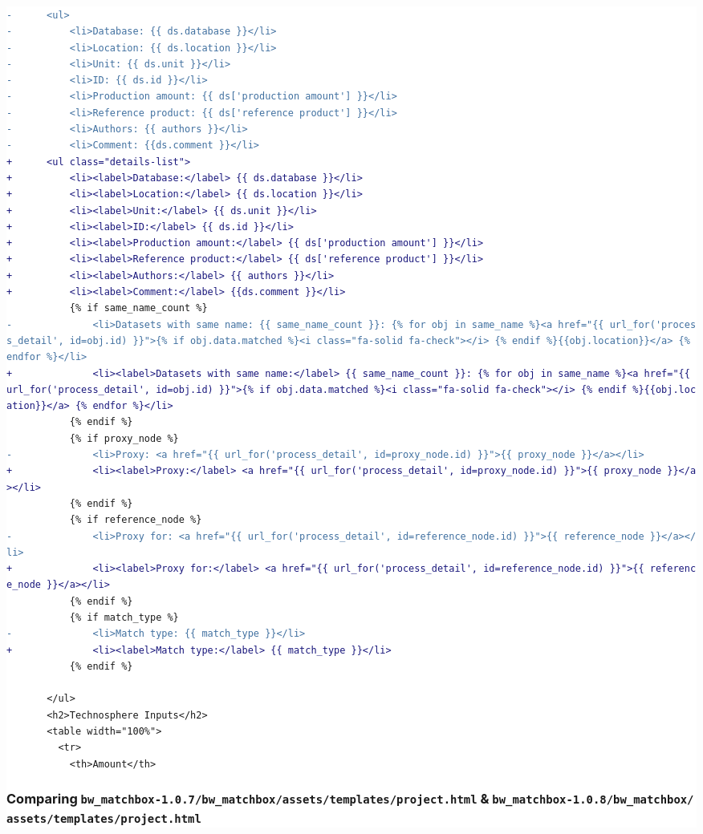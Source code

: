 ```diff
-      <ul>
-          <li>Database: {{ ds.database }}</li>
-          <li>Location: {{ ds.location }}</li>
-          <li>Unit: {{ ds.unit }}</li>
-          <li>ID: {{ ds.id }}</li>
-          <li>Production amount: {{ ds['production amount'] }}</li>
-          <li>Reference product: {{ ds['reference product'] }}</li>
-          <li>Authors: {{ authors }}</li>
-          <li>Comment: {{ds.comment }}</li>
+      <ul class="details-list">
+          <li><label>Database:</label> {{ ds.database }}</li>
+          <li><label>Location:</label> {{ ds.location }}</li>
+          <li><label>Unit:</label> {{ ds.unit }}</li>
+          <li><label>ID:</label> {{ ds.id }}</li>
+          <li><label>Production amount:</label> {{ ds['production amount'] }}</li>
+          <li><label>Reference product:</label> {{ ds['reference product'] }}</li>
+          <li><label>Authors:</label> {{ authors }}</li>
+          <li><label>Comment:</label> {{ds.comment }}</li>
           {% if same_name_count %}
-              <li>Datasets with same name: {{ same_name_count }}: {% for obj in same_name %}<a href="{{ url_for('process_detail', id=obj.id) }}">{% if obj.data.matched %}<i class="fa-solid fa-check"></i> {% endif %}{{obj.location}}</a> {% endfor %}</li>
+              <li><label>Datasets with same name:</label> {{ same_name_count }}: {% for obj in same_name %}<a href="{{ url_for('process_detail', id=obj.id) }}">{% if obj.data.matched %}<i class="fa-solid fa-check"></i> {% endif %}{{obj.location}}</a> {% endfor %}</li>
           {% endif %}
           {% if proxy_node %}
-              <li>Proxy: <a href="{{ url_for('process_detail', id=proxy_node.id) }}">{{ proxy_node }}</a></li>
+              <li><label>Proxy:</label> <a href="{{ url_for('process_detail', id=proxy_node.id) }}">{{ proxy_node }}</a></li>
           {% endif %}
           {% if reference_node %}
-              <li>Proxy for: <a href="{{ url_for('process_detail', id=reference_node.id) }}">{{ reference_node }}</a></li>
+              <li><label>Proxy for:</label> <a href="{{ url_for('process_detail', id=reference_node.id) }}">{{ reference_node }}</a></li>
           {% endif %}
           {% if match_type %}
-              <li>Match type: {{ match_type }}</li>
+              <li><label>Match type:</label> {{ match_type }}</li>
           {% endif %}
 
       </ul>
       <h2>Technosphere Inputs</h2>
       <table width="100%">
         <tr>
           <th>Amount</th>
```

### Comparing `bw_matchbox-1.0.7/bw_matchbox/assets/templates/project.html` & `bw_matchbox-1.0.8/bw_matchbox/assets/templates/project.html`
